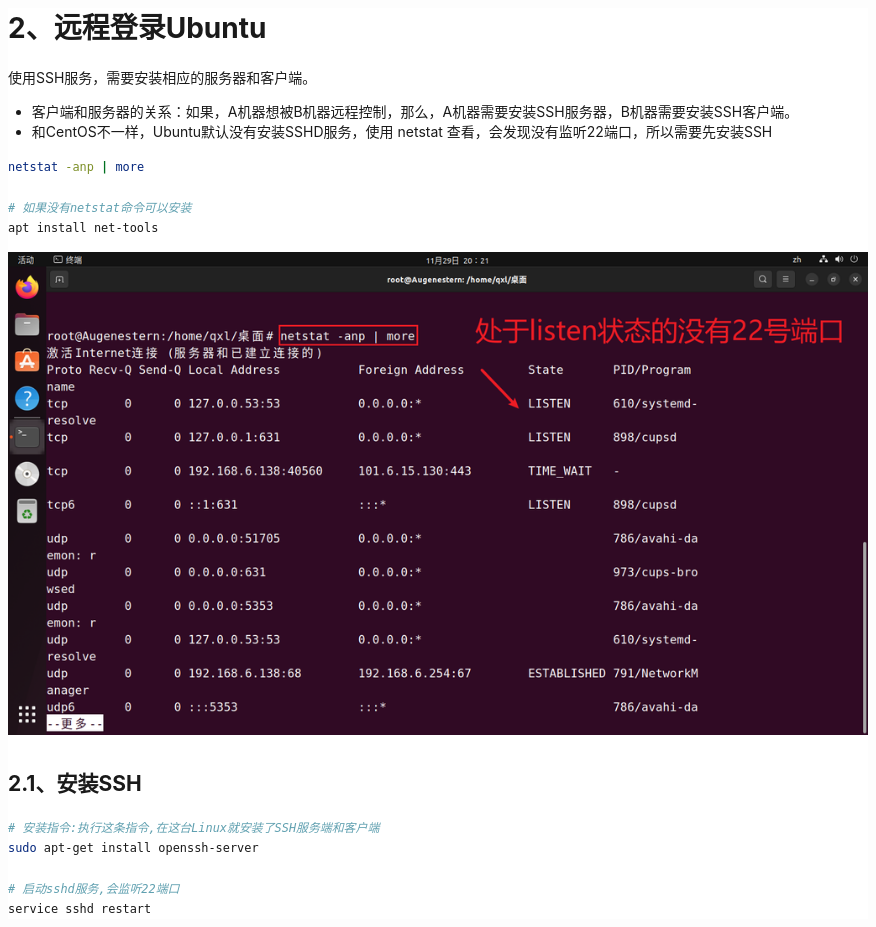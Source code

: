 

# 2、远程登录Ubuntu

使用SSH服务，需要安装相应的服务器和客户端。

- 客户端和服务器的关系：如果，A机器想被B机器远程控制，那么，A机器需要安装SSH服务器，B机器需要安装SSH客户端。
- 和CentOS不一样，Ubuntu默认没有安装SSHD服务，使用 netstat 查看，会发现没有监听22端口，所以需要先安装SSH

```bash
netstat -anp | more

# 如果没有netstat命令可以安装
apt install net-tools
```

![](韩顺平Linux(八).assets/17.png)





## 2.1、安装SSH

```bash
# 安装指令:执行这条指令,在这台Linux就安装了SSH服务端和客户端
sudo apt-get install openssh-server

# 启动sshd服务,会监听22端口
service sshd restart
```

